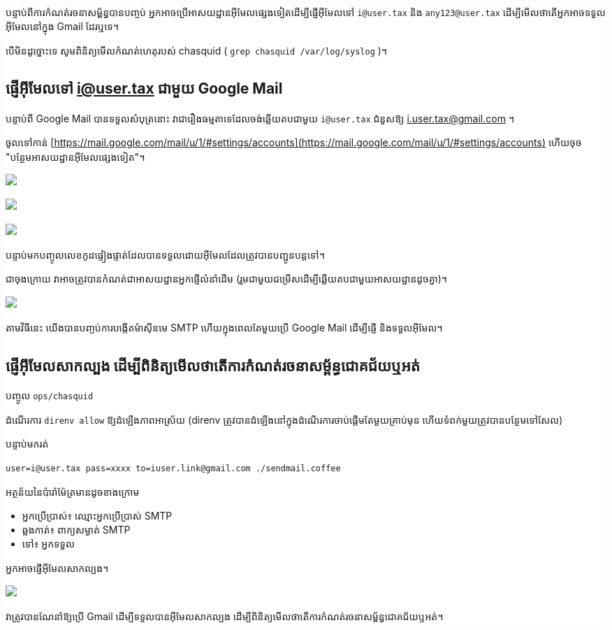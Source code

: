 បន្ទាប់ពីការកំណត់រចនាសម្ព័ន្ធបានបញ្ចប់ អ្នកអាចប្រើអាសយដ្ឋានអ៊ីមែលផ្សេងទៀតដើម្បីផ្ញើអ៊ីមែលទៅ `i@user.tax` និង `any123@user.tax` ដើម្បីមើលថាតើអ្នកអាចទទួលអ៊ីមែលនៅក្នុង Gmail ដែរឬទេ។

បើមិនដូច្នោះទេ សូមពិនិត្យមើលកំណត់ហេតុរបស់ chasquid ( `grep chasquid /var/log/syslog` )។

## ផ្ញើអ៊ីមែលទៅ i@user.tax ជាមួយ Google Mail

បន្ទាប់ពី Google Mail បានទទួលសំបុត្រនោះ វាជារឿងធម្មតាទេដែលចង់ឆ្លើយតបជាមួយ `i@user.tax` ជំនួសឱ្យ i.user.tax@gmail.com ។

ចូលទៅកាន់ [https://mail.google.com/mail/u/1/#settings/accounts](https://mail.google.com/mail/u/1/#settings/accounts) ហើយចុច "បន្ថែមអាសយដ្ឋានអ៊ីមែលផ្សេងទៀត"។

![](https://pub-b8db533c86124200a9d799bf3ba88099.r2.dev/2023/03/PAvyE3C.webp)

![](https://pub-b8db533c86124200a9d799bf3ba88099.r2.dev/2023/03/_OgLsPT.webp)

![](https://pub-b8db533c86124200a9d799bf3ba88099.r2.dev/2023/03/XIUf6Dc.webp)

បន្ទាប់មកបញ្ចូលលេខកូដផ្ទៀងផ្ទាត់ដែលបានទទួលដោយអ៊ីមែលដែលត្រូវបានបញ្ជូនបន្តទៅ។

ជាចុងក្រោយ វាអាចត្រូវបានកំណត់ជាអាសយដ្ឋានអ្នកផ្ញើលំនាំដើម (រួមជាមួយជម្រើសដើម្បីឆ្លើយតបជាមួយអាសយដ្ឋានដូចគ្នា)។

![](https://pub-b8db533c86124200a9d799bf3ba88099.r2.dev/2023/03/a95dO60.webp)

តាមវិធីនេះ យើងបានបញ្ចប់ការបង្កើតម៉ាស៊ីនមេ SMTP ហើយក្នុងពេលតែមួយប្រើ Google Mail ដើម្បីផ្ញើ និងទទួលអ៊ីមែល។

## ផ្ញើអ៊ីមែលសាកល្បង ដើម្បីពិនិត្យមើលថាតើការកំណត់រចនាសម្ព័ន្ធជោគជ័យឬអត់

បញ្ចូល `ops/chasquid`

ដំណើរការ `direnv allow` ឱ្យដំឡើងភាពអាស្រ័យ (direnv ត្រូវបានដំឡើងនៅក្នុងដំណើរការចាប់ផ្តើមតែមួយគ្រាប់មុន ហើយទំពក់មួយត្រូវបានបន្ថែមទៅសែល)

បន្ទាប់មករត់

```
user=i@user.tax pass=xxxx to=iuser.link@gmail.com ./sendmail.coffee
```

អត្ថន័យនៃប៉ារ៉ាម៉ែត្រមានដូចខាងក្រោម

* អ្នកប្រើប្រាស់៖ ឈ្មោះអ្នកប្រើប្រាស់ SMTP
* ឆ្លងកាត់៖ ពាក្យសម្ងាត់ SMTP
* ទៅ៖ អ្នកទទួល

អ្នកអាចផ្ញើអ៊ីមែលសាកល្បង។

![](https://pub-b8db533c86124200a9d799bf3ba88099.r2.dev/2023/03/ae1iWyM.webp)

វាត្រូវបានណែនាំឱ្យប្រើ Gmail ដើម្បីទទួលបានអ៊ីមែលសាកល្បង ដើម្បីពិនិត្យមើលថាតើការកំណត់រចនាសម្ព័ន្ធជោគជ័យឬអត់។
